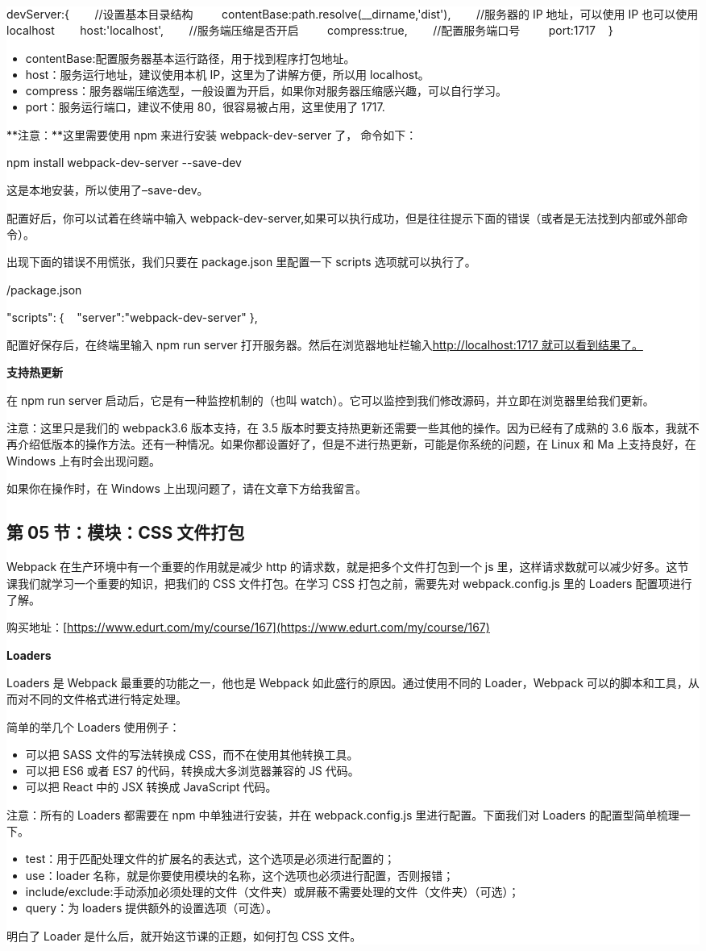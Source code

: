 devServer:{        //设置基本目录结构         contentBase:path.resolve(\_\_dirname,'dist'),        //服务器的 IP 地址，可以使用 IP 也可以使用 localhost        host:'localhost',        //服务端压缩是否开启         compress:true,        //配置服务端口号         port:1717    }

- contentBase:配置服务器基本运行路径，用于找到程序打包地址。
- host：服务运行地址，建议使用本机 IP，这里为了讲解方便，所以用 localhost。
- compress：服务器端压缩选型，一般设置为开启，如果你对服务器压缩感兴趣，可以自行学习。
- port：服务运行端口，建议不使用 80，很容易被占用，这里使用了 1717.

**注意：**这里需要使用 npm 来进行安装 webpack-dev-server 了， 命令如下：

npm install webpack-dev-server --save-dev

这是本地安装，所以使用了–save-dev。

配置好后，你可以试着在终端中输入 webpack-dev-server,如果可以执行成功，但是往往提示下面的错误（或者是无法找到内部或外部命令）。

出现下面的错误不用慌张，我们只要在 package.json 里配置一下 scripts 选项就可以执行了。

/package.json

"scripts": {    "server":"webpack-dev-server" },

配置好保存后，在终端里输入 npm run server 打开服务器。然后在浏览器地址栏输入[http://localhost:1717 就可以看到结果了。](http://localhost:1717就可以看到结果了。)

**支持热更新**

在 npm run server 启动后，它是有一种监控机制的（也叫 watch）。它可以监控到我们修改源码，并立即在浏览器里给我们更新。

注意：这里只是我们的 webpack3.6 版本支持，在 3.5 版本时要支持热更新还需要一些其他的操作。因为已经有了成熟的 3.6 版本，我就不再介绍低版本的操作方法。还有一种情况。如果你都设置好了，但是不进行热更新，可能是你系统的问题，在 Linux 和 Ma 上支持良好，在 Windows 上有时会出现问题。

如果你在操作时，在 Windows 上出现问题了，请在文章下方给我留言。

## 第 05 节：模块：CSS 文件打包

Webpack 在生产环境中有一个重要的作用就是减少 http 的请求数，就是把多个文件打包到一个 js 里，这样请求数就可以减少好多。这节课我们就学习一个重要的知识，把我们的 CSS 文件打包。在学习 CSS 打包之前，需要先对 webpack.config.js 里的 Loaders 配置项进行了解。

购买地址：[https://www.edurt.com/my/course/167](https://www.edurt.com/my/course/167)

**Loaders**

Loaders 是 Webpack 最重要的功能之一，他也是 Webpack 如此盛行的原因。通过使用不同的 Loader，Webpack 可以的脚本和工具，从而对不同的文件格式进行特定处理。

简单的举几个 Loaders 使用例子：

- 可以把 SASS 文件的写法转换成 CSS，而不在使用其他转换工具。
- 可以把 ES6 或者 ES7 的代码，转换成大多浏览器兼容的 JS 代码。
- 可以把 React 中的 JSX 转换成 JavaScript 代码。

注意：所有的 Loaders 都需要在 npm 中单独进行安装，并在 webpack.config.js 里进行配置。下面我们对 Loaders 的配置型简单梳理一下。

- test：用于匹配处理文件的扩展名的表达式，这个选项是必须进行配置的；
- use：loader 名称，就是你要使用模块的名称，这个选项也必须进行配置，否则报错；
- include/exclude:手动添加必须处理的文件（文件夹）或屏蔽不需要处理的文件（文件夹）（可选）；
- query：为 loaders 提供额外的设置选项（可选）。

明白了 Loader 是什么后，就开始这节课的正题，如何打包 CSS 文件。
